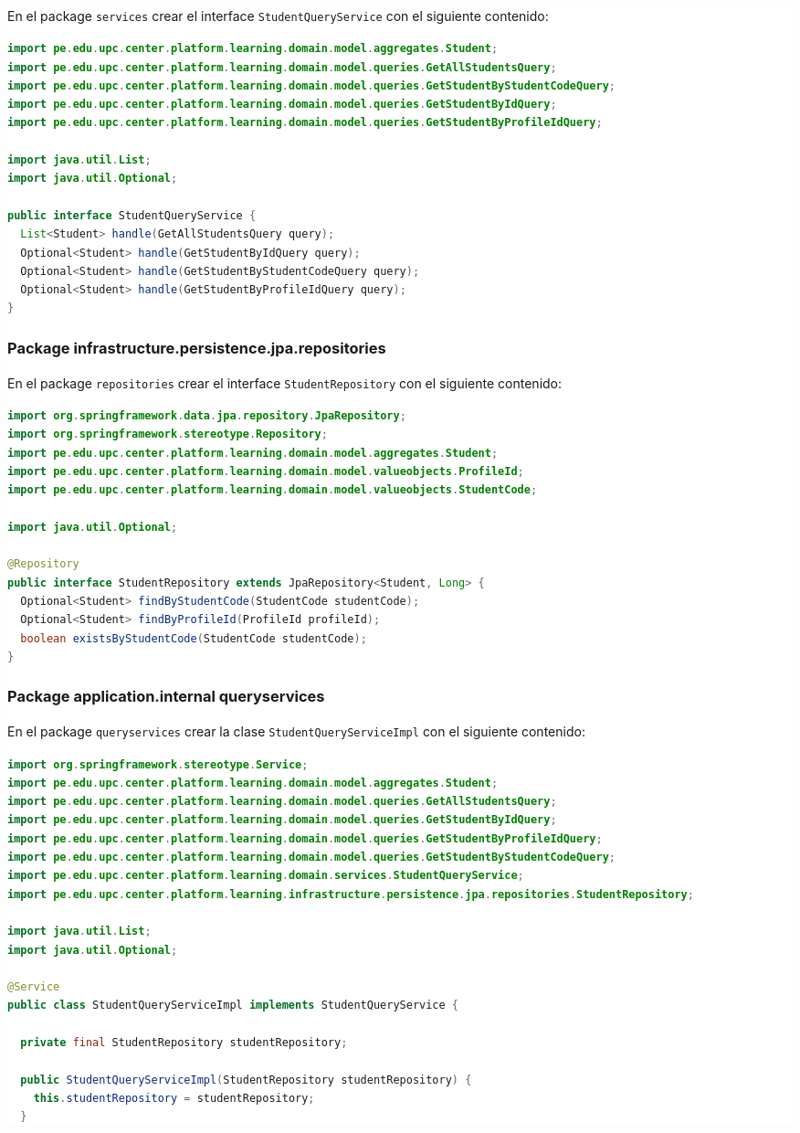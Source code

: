 En el package `services` crear el interface `StudentQueryService` con el siguiente contenido:

```java
import pe.edu.upc.center.platform.learning.domain.model.aggregates.Student;
import pe.edu.upc.center.platform.learning.domain.model.queries.GetAllStudentsQuery;
import pe.edu.upc.center.platform.learning.domain.model.queries.GetStudentByStudentCodeQuery;
import pe.edu.upc.center.platform.learning.domain.model.queries.GetStudentByIdQuery;
import pe.edu.upc.center.platform.learning.domain.model.queries.GetStudentByProfileIdQuery;

import java.util.List;
import java.util.Optional;

public interface StudentQueryService {
  List<Student> handle(GetAllStudentsQuery query);
  Optional<Student> handle(GetStudentByIdQuery query);
  Optional<Student> handle(GetStudentByStudentCodeQuery query);
  Optional<Student> handle(GetStudentByProfileIdQuery query);
}
```

### Package infrastructure.persistence.jpa.repositories

En el package `repositories` crear el interface `StudentRepository` con el siguiente contenido:
```java
import org.springframework.data.jpa.repository.JpaRepository;
import org.springframework.stereotype.Repository;
import pe.edu.upc.center.platform.learning.domain.model.aggregates.Student;
import pe.edu.upc.center.platform.learning.domain.model.valueobjects.ProfileId;
import pe.edu.upc.center.platform.learning.domain.model.valueobjects.StudentCode;

import java.util.Optional;

@Repository
public interface StudentRepository extends JpaRepository<Student, Long> {
  Optional<Student> findByStudentCode(StudentCode studentCode);
  Optional<Student> findByProfileId(ProfileId profileId);
  boolean existsByStudentCode(StudentCode studentCode);
}
```

### Package application.internal queryservices

En el package `queryservices` crear la clase `StudentQueryServiceImpl` con el siguiente contenido:
```java
import org.springframework.stereotype.Service;
import pe.edu.upc.center.platform.learning.domain.model.aggregates.Student;
import pe.edu.upc.center.platform.learning.domain.model.queries.GetAllStudentsQuery;
import pe.edu.upc.center.platform.learning.domain.model.queries.GetStudentByIdQuery;
import pe.edu.upc.center.platform.learning.domain.model.queries.GetStudentByProfileIdQuery;
import pe.edu.upc.center.platform.learning.domain.model.queries.GetStudentByStudentCodeQuery;
import pe.edu.upc.center.platform.learning.domain.services.StudentQueryService;
import pe.edu.upc.center.platform.learning.infrastructure.persistence.jpa.repositories.StudentRepository;

import java.util.List;
import java.util.Optional;

@Service
public class StudentQueryServiceImpl implements StudentQueryService {

  private final StudentRepository studentRepository;

  public StudentQueryServiceImpl(StudentRepository studentRepository) {
    this.studentRepository = studentRepository;
  }
```